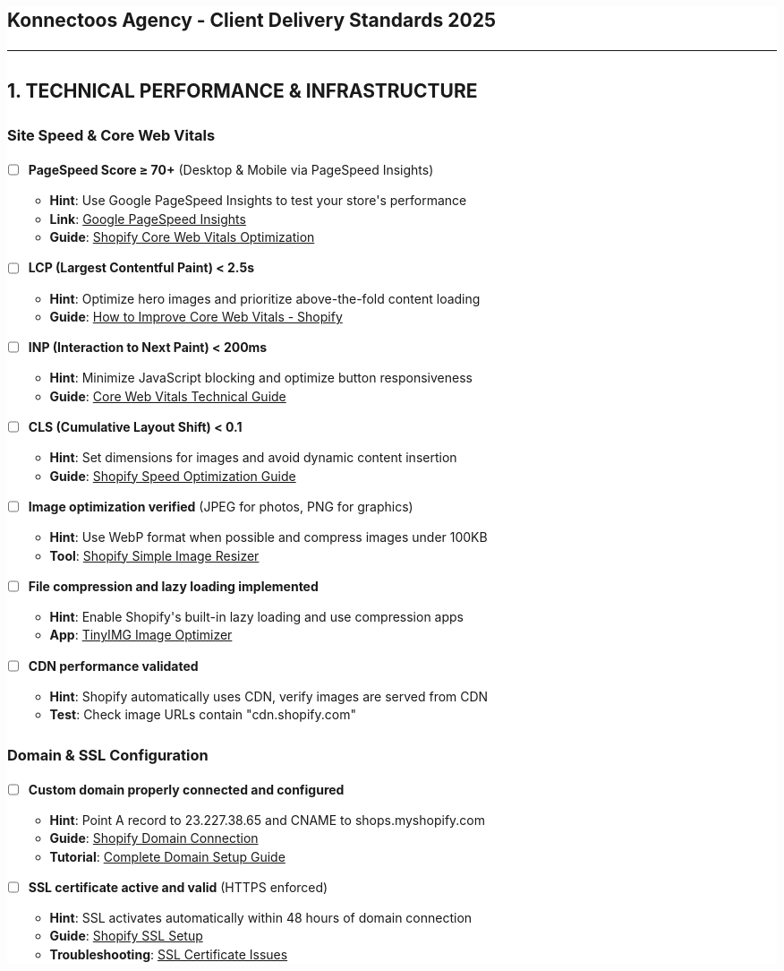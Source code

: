 ## Konnectoos Agency - Client Delivery Standards 2025

---

## 1. TECHNICAL PERFORMANCE & INFRASTRUCTURE

### Site Speed & Core Web Vitals
- [ ] **PageSpeed Score ≥ 70+** (Desktop & Mobile via PageSpeed Insights)
  - **Hint**: Use Google PageSpeed Insights to test your store's performance
  - **Link**: [Google PageSpeed Insights](https://pagespeed.web.dev/)
  - **Guide**: [Shopify Core Web Vitals Optimization](https://www.2hatslogic.com/blog/shopify/shopify-core-web-vitals-optimization/)

- [ ] **LCP (Largest Contentful Paint) < 2.5s**
  - **Hint**: Optimize hero images and prioritize above-the-fold content loading
  - **Guide**: [How to Improve Core Web Vitals - Shopify](https://www.shopify.com/blog/how-to-improve-core-web-vitals)

- [ ] **INP (Interaction to Next Paint) < 200ms**
  - **Hint**: Minimize JavaScript blocking and optimize button responsiveness
  - **Guide**: [Core Web Vitals Technical Guide](https://www.devisedlabs.com/blog/core-web-vitals-shopify)

- [ ] **CLS (Cumulative Layout Shift) < 0.1**
  - **Hint**: Set dimensions for images and avoid dynamic content insertion
  - **Guide**: [Shopify Speed Optimization Guide](https://uxify.com/blog/post/how-to-speed-up-shopify-website)

- [ ] **Image optimization verified** (JPEG for photos, PNG for graphics)
  - **Hint**: Use WebP format when possible and compress images under 100KB
  - **Tool**: [Shopify Simple Image Resizer](https://www.shopify.com/tools/image-resizer)

- [ ] **File compression and lazy loading implemented**
  - **Hint**: Enable Shopify's built-in lazy loading and use compression apps
  - **App**: [TinyIMG Image Optimizer](https://apps.shopify.com/tiny-img)

- [ ] **CDN performance validated**
  - **Hint**: Shopify automatically uses CDN, verify images are served from CDN
  - **Test**: Check image URLs contain "cdn.shopify.com"

### Domain & SSL Configuration
- [ ] **Custom domain properly connected and configured**
  - **Hint**: Point A record to 23.227.38.65 and CNAME to shops.myshopify.com
  - **Guide**: [Shopify Domain Connection](https://help.shopify.com/en/manual/domains/managing-domains/connecting-domains)
  - **Tutorial**: [Complete Domain Setup Guide](https://www.mageplaza.com/insights/how-to-connect-domain-to-shopify.html)

- [ ] **SSL certificate active and valid** (HTTPS enforced)
  - **Hint**: SSL activates automatically within 48 hours of domain connection
  - **Guide**: [Shopify SSL Setup](https://help.shopify.com/en/manual/domains/managing-domains/secure-connections)
  - **Troubleshooting**: [SSL Certificate Issues](https://help.shopify.com/en/manual/domains/troubleshoot-issues-with-domains)
